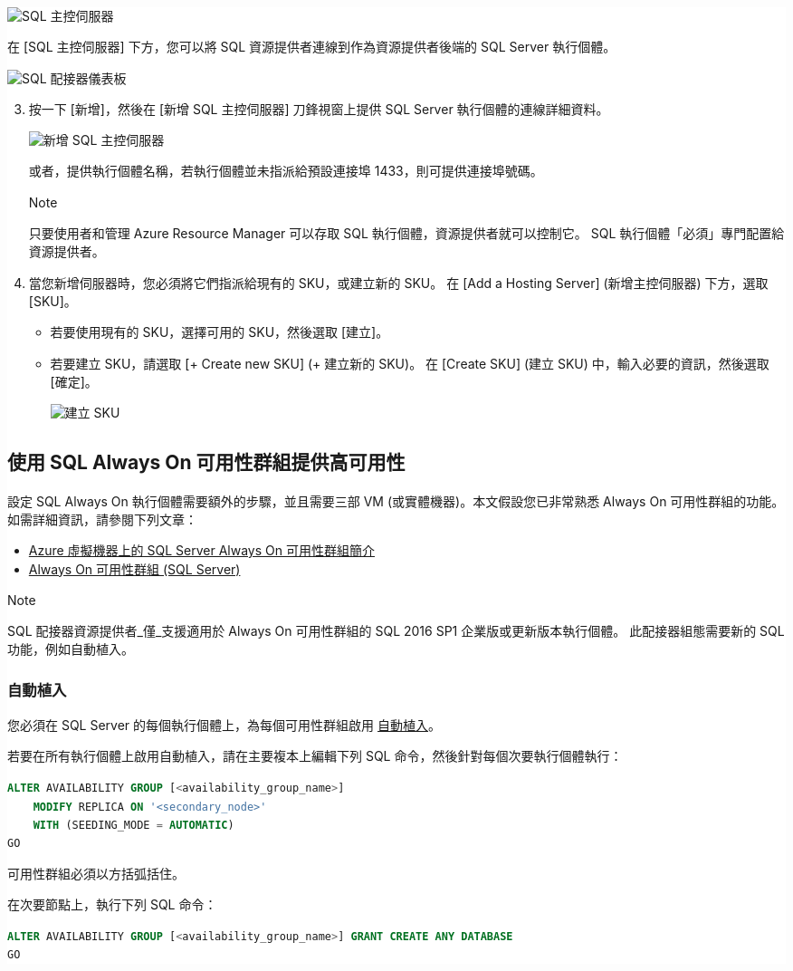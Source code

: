    ![SQL 主控伺服器](./media/azure-stack-sql-rp-deploy/sqlhostingservers.png)

   在 [SQL 主控伺服器] 下方，您可以將 SQL 資源提供者連線到作為資源提供者後端的 SQL Server 執行個體。

   ![SQL 配接器儀表板](./media/azure-stack-sql-rp-deploy/sqlrp-hostingserver.png)

3. 按一下 [新增]，然後在 [新增 SQL 主控伺服器] 刀鋒視窗上提供 SQL Server 執行個體的連線詳細資料。

   ![新增 SQL 主控伺服器](./media/azure-stack-sql-rp-deploy/sqlrp-newhostingserver.png)

    或者，提供執行個體名稱，若執行個體並未指派給預設連接埠 1433，則可提供連接埠號碼。

   > [!NOTE]
   > 只要使用者和管理 Azure Resource Manager 可以存取 SQL 執行個體，資源提供者就可以控制它。 SQL 執行個體「必須」專門配置給資源提供者。

4. 當您新增伺服器時，您必須將它們指派給現有的 SKU，或建立新的 SKU。 在 [Add a Hosting Server] \(新增主控伺服器\) 下方，選取 [SKU]。

   * 若要使用現有的 SKU，選擇可用的 SKU，然後選取 [建立]。
   * 若要建立 SKU，請選取 [+ Create new SKU] \(+ 建立新的 SKU\)。 在 [Create SKU] \(建立 SKU\) 中，輸入必要的資訊，然後選取 [確定]。

     ![建立 SKU](./media/azure-stack-sql-rp-deploy/sqlrp-newsku.png)

## <a name="provide-high-availability-using-sql-always-on-availability-groups"></a>使用 SQL Always On 可用性群組提供高可用性

設定 SQL Always On 執行個體需要額外的步驟，並且需要三部 VM (或實體機器)。本文假設您已非常熟悉 Always On 可用性群組的功能。 如需詳細資訊，請參閱下列文章：

* [Azure 虛擬機器上的 SQL Server Always On 可用性群組簡介](https://docs.microsoft.com/azure/virtual-machines/windows/sql/virtual-machines-windows-portal-sql-availability-group-overview)
* [Always On 可用性群組 (SQL Server)](https://docs.microsoft.com/sql/database-engine/availability-groups/windows/always-on-availability-groups-sql-server?view=sql-server-2017)

> [!NOTE]
> SQL 配接器資源提供者_僅_支援適用於 Always On 可用性群組的 SQL 2016 SP1 企業版或更新版本執行個體。 此配接器組態需要新的 SQL 功能，例如自動植入。

### <a name="automatic-seeding"></a>自動植入

您必須在 SQL Server 的每個執行個體上，為每個可用性群組啟用 [自動植入](https://docs.microsoft.com/sql/database-engine/availability-groups/windows/automatically-initialize-always-on-availability-group)。

若要在所有執行個體上啟用自動植入，請在主要複本上編輯下列 SQL 命令，然後針對每個次要執行個體執行：

  ```sql
  ALTER AVAILABILITY GROUP [<availability_group_name>]
      MODIFY REPLICA ON '<secondary_node>'
      WITH (SEEDING_MODE = AUTOMATIC)
  GO
  ```

可用性群組必須以方括弧括住。

在次要節點上，執行下列 SQL 命令：

  ```sql
  ALTER AVAILABILITY GROUP [<availability_group_name>] GRANT CREATE ANY DATABASE
  GO
  ```
